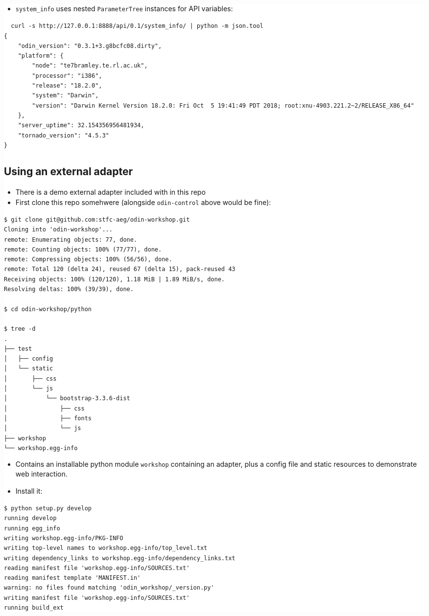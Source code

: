 * `system_info` uses nested `ParameterTree` instances for API variables:
```
  curl -s http://127.0.0.1:8888/api/0.1/system_info/ | python -m json.tool
{
    "odin_version": "0.3.1+3.g8bcfc08.dirty",
    "platform": {
        "node": "te7bramley.te.rl.ac.uk",
        "processor": "i386",
        "release": "18.2.0",
        "system": "Darwin",
        "version": "Darwin Kernel Version 18.2.0: Fri Oct  5 19:41:49 PDT 2018; root:xnu-4903.221.2~2/RELEASE_X86_64"
    },
    "server_uptime": 32.154356956481934,
    "tornado_version": "4.5.3"
}
```

## Using an external adapter

* There is a demo external adapter included with in this repo
* First clone this repo somehwere (alongside `odin-control` above would be fine):
```
$ git clone git@github.com:stfc-aeg/odin-workshop.git
Cloning into 'odin-workshop'...
remote: Enumerating objects: 77, done.
remote: Counting objects: 100% (77/77), done.
remote: Compressing objects: 100% (56/56), done.
remote: Total 120 (delta 24), reused 67 (delta 15), pack-reused 43
Receiving objects: 100% (120/120), 1.18 MiB | 1.89 MiB/s, done.
Resolving deltas: 100% (39/39), done.

$ cd odin-workshop/python

$ tree -d
.
├── test
│   ├── config
│   └── static
│       ├── css
│       └── js
│           └── bootstrap-3.3.6-dist
│               ├── css
│               ├── fonts
│               └── js
├── workshop
└── workshop.egg-info
```
* Contains an installable python module `workshop` containing an adapter, plus a config file and
static resources to demonstrate web interaction.

* Install it:
```
$ python setup.py develop
running develop
running egg_info
writing workshop.egg-info/PKG-INFO
writing top-level names to workshop.egg-info/top_level.txt
writing dependency_links to workshop.egg-info/dependency_links.txt
reading manifest file 'workshop.egg-info/SOURCES.txt'
reading manifest template 'MANIFEST.in'
warning: no files found matching 'odin_workshop/_version.py'
writing manifest file 'workshop.egg-info/SOURCES.txt'
running build_ext
```